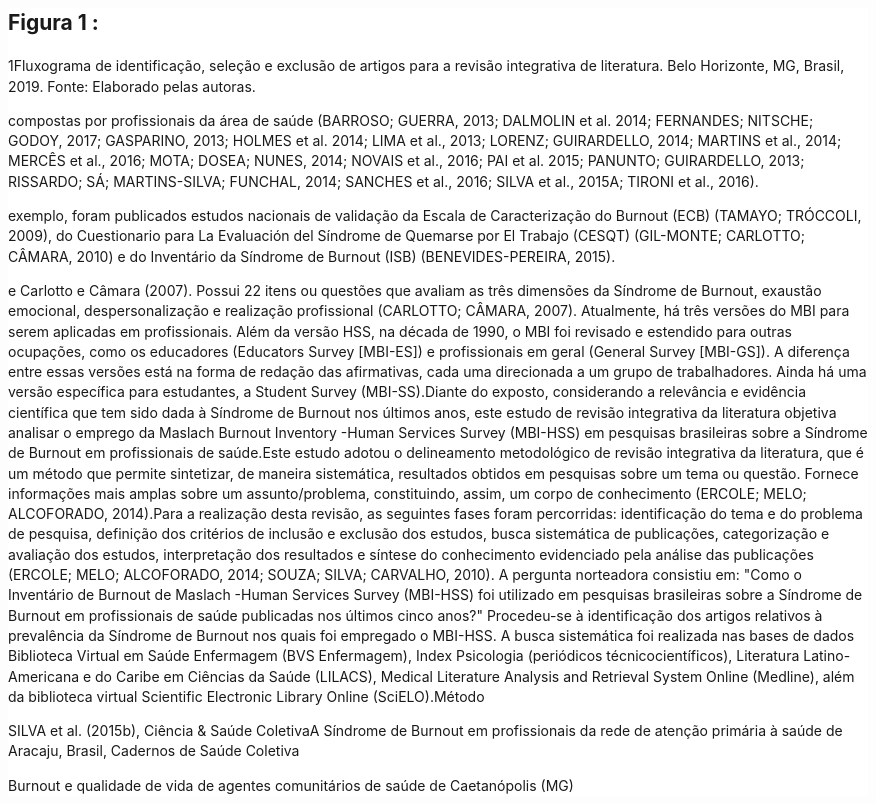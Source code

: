 ## Figura 1 :
1Fluxograma de identificação, seleção e exclusão de artigos para a revisão integrativa de literatura. Belo Horizonte, MG, Brasil, 2019. Fonte: Elaborado pelas autoras.


compostas por profissionais da área de saúde (BARROSO; GUERRA, 2013; DALMOLIN et al. 2014; FERNANDES; NITSCHE; GODOY, 2017; GASPARINO, 2013; HOLMES et al. 2014; LIMA et al., 2013; LORENZ; GUIRARDELLO, 2014; MARTINS et al., 2014; MERCÊS et al., 2016; MOTA; DOSEA; NUNES, 2014; NOVAIS et al., 2016; PAI et al. 2015; PANUNTO; GUIRARDELLO, 2013; RISSARDO; SÁ; MARTINS-SILVA; FUNCHAL, 2014; SANCHES et al., 2016; SILVA et al., 2015A; TIRONI et al., 2016).


exemplo, foram publicados estudos nacionais de validação da Escala de Caracterização do Burnout (ECB) (TAMAYO; TRÓCCOLI, 2009), do Cuestionario para La Evaluación del Síndrome de Quemarse por El Trabajo (CESQT) (GIL-MONTE; CARLOTTO; CÂMARA, 2010) e do Inventário da Síndrome de Burnout (ISB) (BENEVIDES-PEREIRA, 2015).


e Carlotto e Câmara (2007). Possui 22 itens ou questões que avaliam as três dimensões da Síndrome de Burnout, exaustão emocional, despersonalização e realização profissional (CARLOTTO; CÂMARA, 2007). Atualmente, há três versões do MBI para serem aplicadas em profissionais. Além da versão HSS, na década de 1990, o MBI foi revisado e estendido para outras ocupações, como os educadores (Educators Survey [MBI-ES]) e profissionais em geral (General Survey [MBI-GS]). A diferença entre essas versões está na forma de redação das afirmativas, cada uma direcionada a um grupo de trabalhadores. Ainda há uma versão específica para estudantes, a Student Survey (MBI-SS).Diante do exposto, considerando a relevância e evidência científica que tem sido dada à Síndrome de Burnout nos últimos anos, este estudo de revisão integrativa da literatura objetiva analisar o emprego da Maslach Burnout Inventory -Human Services Survey (MBI-HSS) em pesquisas brasileiras sobre a Síndrome de Burnout em profissionais de saúde.Este estudo adotou o delineamento metodológico de revisão integrativa da literatura, que é um método que permite sintetizar, de maneira sistemática, resultados obtidos em pesquisas sobre um tema ou questão. Fornece informações mais amplas sobre um assunto/problema, constituindo, assim, um corpo de conhecimento (ERCOLE; MELO; ALCOFORADO, 2014).Para a realização desta revisão, as seguintes fases foram percorridas: identificação do tema e do problema de pesquisa, definição dos critérios de inclusão e exclusão dos estudos, busca sistemática de publicações, categorização e avaliação dos estudos, interpretação dos resultados e síntese do conhecimento evidenciado pela análise das publicações (ERCOLE; MELO; ALCOFORADO, 2014; SOUZA; SILVA; CARVALHO, 2010). A pergunta norteadora consistiu em: "Como o Inventário de Burnout de Maslach -Human Services Survey (MBI-HSS) foi utilizado em pesquisas brasileiras sobre a Síndrome de Burnout em profissionais de saúde publicadas nos últimos cinco anos?" Procedeu-se à identificação dos artigos relativos à prevalência da Síndrome de Burnout nos quais foi empregado o MBI-HSS. A busca sistemática foi realizada nas bases de dados Biblioteca Virtual em Saúde Enfermagem (BVS Enfermagem), Index Psicologia (periódicos técnicocientíficos), Literatura Latino-Americana e do Caribe em Ciências da Saúde (LILACS), Medical Literature Analysis and Retrieval System Online (Medline), além da biblioteca virtual Scientific Electronic Library Online (SciELO).Método 




SILVA et al. (2015b), Ciência & Saúde ColetivaA Síndrome de Burnout em profissionais da rede de atenção primária à saúde de Aracaju, Brasil, Cadernos de 
Saúde Coletiva 

Burnout e qualidade de vida de agentes comunitários 
de saúde de Caetanópolis (MG) 
